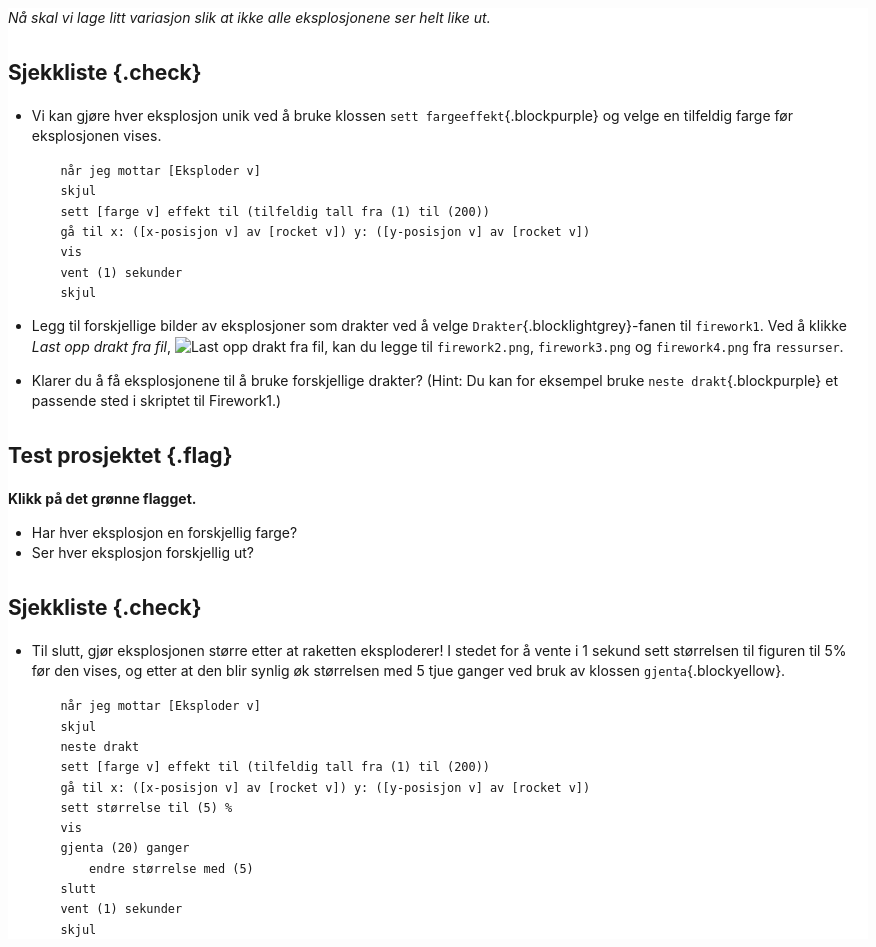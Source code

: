 *Nå skal vi lage litt variasjon slik at ikke alle eksplosjonene ser
 helt like ut.*

## Sjekkliste {.check}

+ Vi kan gjøre hver eksplosjon unik ved å bruke klossen `sett
fargeeffekt`{.blockpurple} og velge en tilfeldig farge før
eksplosjonen vises.

    ```blocks
        når jeg mottar [Eksploder v]
        skjul
        sett [farge v] effekt til (tilfeldig tall fra (1) til (200))
        gå til x: ([x-posisjon v] av [rocket v]) y: ([y-posisjon v] av [rocket v])
        vis
        vent (1) sekunder
        skjul
    ```

+ Legg til forskjellige bilder av eksplosjoner som drakter ved å velge
`Drakter`{.blocklightgrey}-fanen til `firework1`. Ved å klikke *Last
opp drakt fra fil*, ![Last opp drakt fra fil](hent-fra-fil.png), kan
du legge til `firework2.png`, `firework3.png` og `firework4.png` fra
`ressurser`.
+ Klarer du å få eksplosjonene til å bruke forskjellige drakter?
(Hint: Du kan for eksempel bruke `neste drakt`{.blockpurple} et
passende sted i skriptet til Firework1.)

## Test prosjektet {.flag}

__Klikk på det grønne flagget.__

+ Har hver eksplosjon en forskjellig farge?
+ Ser hver eksplosjon forskjellig ut?

## Sjekkliste {.check}

+ Til slutt, gjør eksplosjonen større etter at raketten eksploderer!
I stedet for å vente i 1 sekund sett størrelsen til figuren til 5% før
den vises, og etter at den blir synlig øk størrelsen med 5 tjue ganger
ved bruk av klossen `gjenta`{.blockyellow}.

    ```blocks
        når jeg mottar [Eksploder v]
        skjul
        neste drakt
        sett [farge v] effekt til (tilfeldig tall fra (1) til (200))
        gå til x: ([x-posisjon v] av [rocket v]) y: ([y-posisjon v] av [rocket v])
        sett størrelse til (5) %
        vis
        gjenta (20) ganger
            endre størrelse med (5)
        slutt
        vent (1) sekunder
        skjul
    ```
